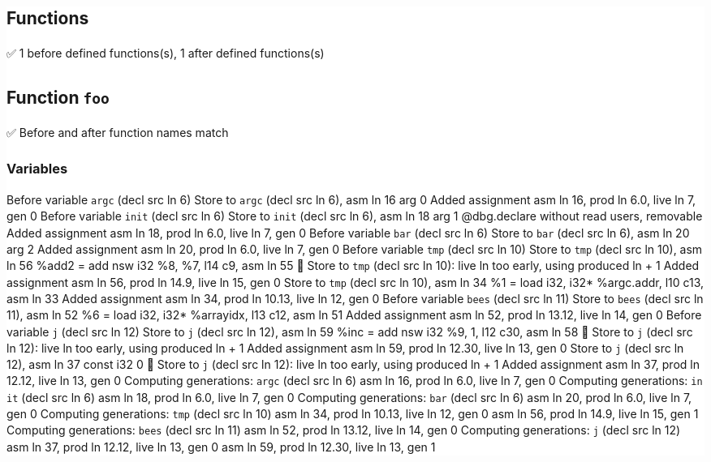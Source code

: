 ## Functions

✅ 1 before defined functions(s), 1 after defined functions(s)

## Function `foo`

✅ Before and after function names match

### Variables

Before variable `argc` (decl src ln 6)
Store to `argc` (decl src ln 6), asm ln 16
  arg 0
  Added assignment asm ln 16, prod ln 6.0, live ln 7, gen 0
Before variable `init` (decl src ln 6)
Store to `init` (decl src ln 6), asm ln 18
  arg 1
  @dbg.declare without read users, removable
  Added assignment asm ln 18, prod ln 6.0, live ln 7, gen 0
Before variable `bar` (decl src ln 6)
Store to `bar` (decl src ln 6), asm ln 20
  arg 2
  Added assignment asm ln 20, prod ln 6.0, live ln 7, gen 0
Before variable `tmp` (decl src ln 10)
Store to `tmp` (decl src ln 10), asm ln 56
  %add2 = add nsw i32 %8, %7, l14 c9, asm ln 55
🔔 Store to `tmp` (decl src ln 10): live ln too early, using produced ln + 1
  Added assignment asm ln 56, prod ln 14.9, live ln 15, gen 0
Store to `tmp` (decl src ln 10), asm ln 34
  %1 = load i32, i32* %argc.addr, l10 c13, asm ln 33
  Added assignment asm ln 34, prod ln 10.13, live ln 12, gen 0
Before variable `bees` (decl src ln 11)
Store to `bees` (decl src ln 11), asm ln 52
  %6 = load i32, i32* %arrayidx, l13 c12, asm ln 51
  Added assignment asm ln 52, prod ln 13.12, live ln 14, gen 0
Before variable `j` (decl src ln 12)
Store to `j` (decl src ln 12), asm ln 59
  %inc = add nsw i32 %9, 1, l12 c30, asm ln 58
🔔 Store to `j` (decl src ln 12): live ln too early, using produced ln + 1
  Added assignment asm ln 59, prod ln 12.30, live ln 13, gen 0
Store to `j` (decl src ln 12), asm ln 37
  const i32 0
🔔 Store to `j` (decl src ln 12): live ln too early, using produced ln + 1
  Added assignment asm ln 37, prod ln 12.12, live ln 13, gen 0
Computing generations: `argc` (decl src ln 6)
  asm ln 16, prod ln 6.0, live ln 7, gen 0
Computing generations: `init` (decl src ln 6)
  asm ln 18, prod ln 6.0, live ln 7, gen 0
Computing generations: `bar` (decl src ln 6)
  asm ln 20, prod ln 6.0, live ln 7, gen 0
Computing generations: `tmp` (decl src ln 10)
  asm ln 34, prod ln 10.13, live ln 12, gen 0
  asm ln 56, prod ln 14.9, live ln 15, gen 1
Computing generations: `bees` (decl src ln 11)
  asm ln 52, prod ln 13.12, live ln 14, gen 0
Computing generations: `j` (decl src ln 12)
  asm ln 37, prod ln 12.12, live ln 13, gen 0
  asm ln 59, prod ln 12.30, live ln 13, gen 1
